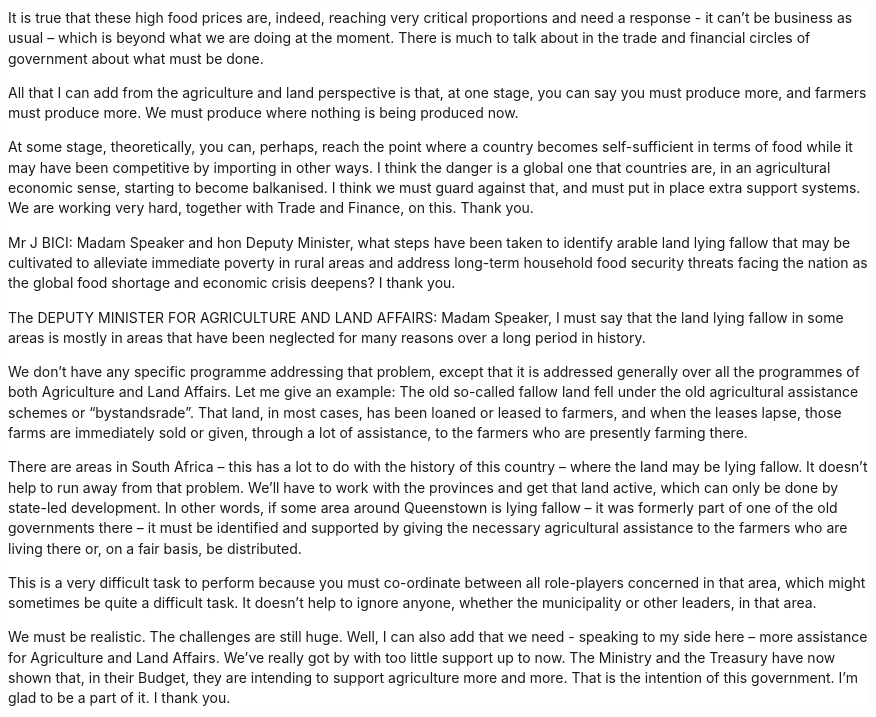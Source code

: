 It is true that these high food prices are, indeed, reaching very critical
proportions and need a response - it can’t be business as usual – which is
beyond what we are doing at the moment. There is much to talk about in the
trade and financial circles of government about what must be done.

All that I can add from the agriculture and land perspective is that, at
one stage, you can say you must produce more, and farmers must produce
more. We must produce where nothing is being produced now.

At some stage, theoretically, you can, perhaps, reach the point where a
country becomes self-sufficient in terms of food while it may have been
competitive by importing in other ways. I think the danger is a global one
that countries are, in an agricultural economic sense, starting to become
balkanised. I think we must guard against that, and must put in place extra
support systems. We are working very hard, together with Trade and Finance,
on this. Thank you.

Mr J BICI: Madam Speaker and hon Deputy Minister, what steps have been
taken to identify arable land lying fallow that may be cultivated to
alleviate immediate poverty in rural areas and address long-term household
food security threats facing the nation as the global food shortage and
economic crisis deepens? I thank you.

The DEPUTY MINISTER FOR AGRICULTURE AND LAND AFFAIRS: Madam Speaker, I must
say that the land lying fallow in some areas is mostly in areas that have
been neglected for many reasons over a long period in history.

We don’t have any specific programme addressing that problem, except that
it is addressed generally over all the programmes of both Agriculture and
Land Affairs. Let me give an example: The old so-called fallow land fell
under the old agricultural assistance schemes or “bystandsrade”. That land,
in most cases, has been loaned or leased to farmers, and when the leases
lapse, those farms are immediately sold or given, through a lot of
assistance, to the farmers who are presently farming there.

There are areas in South Africa – this has a lot to do with the history of
this country – where the land may be lying fallow. It doesn’t help to run
away from that problem. We’ll have to work with the provinces and get that
land active, which can only be done by state-led development. In other
words, if some area around Queenstown is lying fallow – it was formerly
part of one of the old governments there – it must be identified and
supported by giving the necessary agricultural assistance to the farmers
who are living there or, on a fair basis, be distributed.

This is a very difficult task to perform because you must co-ordinate
between all role-players concerned in that area, which might sometimes be
quite a difficult task. It doesn’t help to ignore anyone, whether the
municipality or other leaders, in that area.

We must be realistic. The challenges are still huge. Well, I can also add
that we need - speaking to my side here – more assistance for Agriculture
and Land Affairs. We’ve really got by with too little support up to now.
The Ministry and the Treasury have now shown that, in their Budget, they
are intending to support agriculture more and more. That is the intention
of this government. I’m glad to be a part of it. I thank you.
